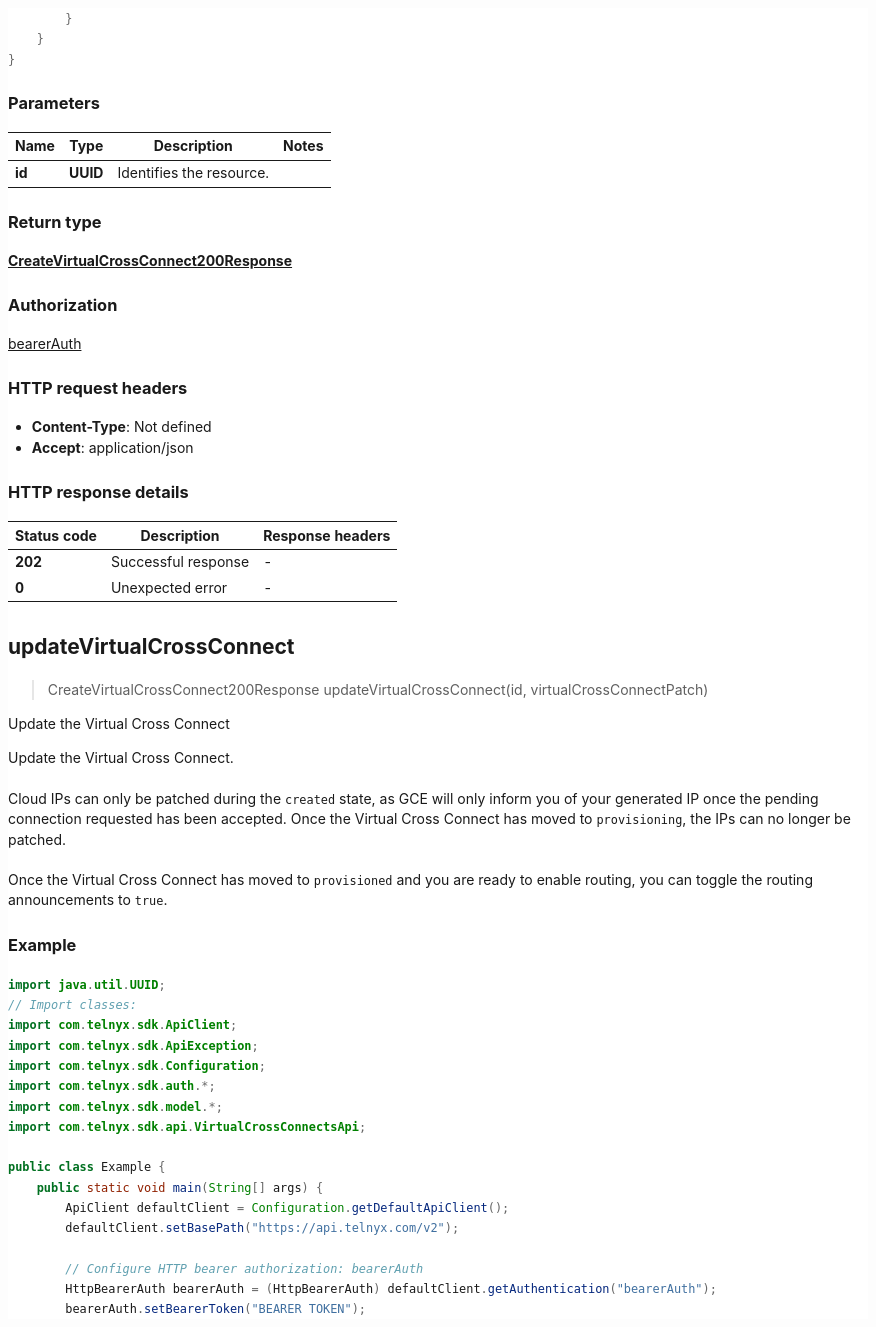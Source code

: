 ```java
        }
    }
}
```

### Parameters


Name | Type | Description  | Notes
------------- | ------------- | ------------- | -------------
 **id** | **UUID**| Identifies the resource. |

### Return type

[**CreateVirtualCrossConnect200Response**](CreateVirtualCrossConnect200Response.md)

### Authorization

[bearerAuth](../README.md#bearerAuth)

### HTTP request headers

- **Content-Type**: Not defined
- **Accept**: application/json

### HTTP response details
| Status code | Description | Response headers |
|-------------|-------------|------------------|
| **202** | Successful response |  -  |
| **0** | Unexpected error |  -  |


## updateVirtualCrossConnect

> CreateVirtualCrossConnect200Response updateVirtualCrossConnect(id, virtualCrossConnectPatch)

Update the Virtual Cross Connect

Update the Virtual Cross Connect.<br /><br />Cloud IPs can only be patched during the `created` state, as GCE will only inform you of your generated IP once the pending connection requested has been accepted. Once the Virtual Cross Connect has moved to `provisioning`, the IPs can no longer be patched.<br /><br />Once the Virtual Cross Connect has moved to `provisioned` and you are ready to enable routing, you can toggle the routing announcements to `true`.

### Example

```java
import java.util.UUID;
// Import classes:
import com.telnyx.sdk.ApiClient;
import com.telnyx.sdk.ApiException;
import com.telnyx.sdk.Configuration;
import com.telnyx.sdk.auth.*;
import com.telnyx.sdk.model.*;
import com.telnyx.sdk.api.VirtualCrossConnectsApi;

public class Example {
    public static void main(String[] args) {
        ApiClient defaultClient = Configuration.getDefaultApiClient();
        defaultClient.setBasePath("https://api.telnyx.com/v2");
        
        // Configure HTTP bearer authorization: bearerAuth
        HttpBearerAuth bearerAuth = (HttpBearerAuth) defaultClient.getAuthentication("bearerAuth");
        bearerAuth.setBearerToken("BEARER TOKEN");
```